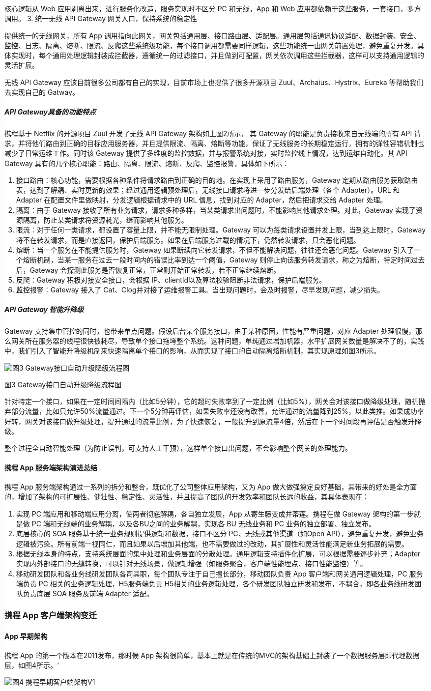 核心逻辑从 Web 应用剥离出来，进行服务化改造，服务实现时不区分 PC 和无线，App 和 Web 应用都依赖于这些服务，一套接口，多方调用。
3. 统一无线 API 
Gateway 网关入口，保持系统的稳定性

提供统一的无线网关，所有 App 调用指向此网关，网关包括通用层、接口路由层、适配层。通用层包括通讯协议适配、数据封装、安全、监控、日志、隔离、熔断、限流、反爬这些系统级功能，每个接口调用都需要同样逻辑，这些功能统一由网关前置处理，避免重复开发。具体实现时，每个通用处理逻辑封装成拦截器，遵循统一的过滤接口，并且做到可配置，网关依次调用这些拦截器，这样可以支持通用逻辑的灵活扩展。

无线 API Gateway 应该目前很多公司都有自己的实现，目前市场上也提供了很多开源项目 Zuul、Archaius、Hystrix、Eureka 等帮助我们去实现自己的 Gatway。
##### **API Gateway具备的功能特点**
携程基于 Netflix 的开源项目 Zuul 开发了无线 API Gateway 架构如上图2所示， 其 Gateway 的职能是负责接收来自无线端的所有 API 请求，并将他们路由到正确的目标应用服务器，并且提供限流、隔离、熔断等功能，保证了无线服务的长期稳定运行，拥有的弹性容错机制也减少了日常运维工作。同时该 Gateway 提供了多维度的监控数据，并与报警系统对接，实时监控线上情况，达到运维自动化。其 API Gateway 具有的几个核心职能：路由、隔离、限流、熔断、反爬、监控报警，具体如下所示：
1. 接口路由：核心功能，需要根据各种条件将请求路由到正确的目的地。在实现上采用了路由服务，Gateway 定期从路由服务获取路由表，达到了解耦、实时更新的效果；经过通用逻辑预处理后，无线接口请求将进一步分发给后端处理（各个 Adapter）。URL 和 Adapter 在配置文件里做映射，分发逻辑根据请求中的 URL 信息，找到对应的 Adapter，然后把请求交给 Adapter 处理。
2. 隔离：由于 Gateway 接收了所有业务请求，请求多种多样，当某类请求出问题时，不能影响其他请求处理。对此，Gateway 实现了资源隔离，防止某类请求将资源耗光，继而影响其他服务。
3. 限流：对于任何一类请求，都设置了容量上限，并不能无限制处理。Gateway 可以为每类请求设置并发上限，当到达上限时，Gateway 将不在转发请求，而是直接返回，保护后端服务。如果在后端服务过载的情况下，仍然转发请求，只会恶化问题。
4. 熔断：当一个服务在不能提供服务时，Gateway 如果断续向它转发请求，不但不能解决问题，往往还会恶化问题。Gateway 引入了一个熔断机制，当某一服务在过去一段时间内的错误比率到达一个阈值，Gateway 则停止向该服务转发请求，称之为熔断，特定时间过去后，Gateway 会探测此服务是否恢复正常，正常则开始正常转发，若不正常继续熔断。
5. 反爬：Gateway 积极对接安全接口，会根据 IP、clientId以及算法校验阻断非法请求，保护后端服务。
6. 监控报警：Gateway 接入了 Cat、Clog并对接了运维报警工具。当出现问题时，会及时报警，尽早发现问题，减少损失。
##### **API Gateway 智能升降级**
Gateway 支持集中管控的同时，也带来单点问题。假设后台某个服务接口，由于某种原因，性能有严重问题，对应 Adapter 处理很慢，那么网关所在服务器的线程很快被耗尽，导致单个接口拖垮整个系统。这种问题，单纯通过增加机器，水平扩展网关数量是解决不了的，实践中，我们引入了智能升降级机制来快速隔离单个接口的影响，从而实现了接口的自动隔离熔断机制，其实现原理如图3所示。

<img src="http://ipad-cms.csdn.net/cms/attachment/201610/57f8a450b53b8.png" alt="图3  Gateway接口自动升级降级流程图" title="图3  Gateway接口自动升级降级流程图" />

图3  Gateway接口自动升级降级流程图

针对特定一个接口，如果在一定时间间隔内（比如5分钟），它的超时失败率到了一定比例（比如5%），网关会对该接口做降级处理，随机抛弃部分流量，比如只允许50%流量通过。下一个5分钟再评估，如果失败率还没有改善，允许通过的流量降到25%，以此类推。如果成功率好转，网关对该接口做升级处理，提升通过的流量比例，为了快速恢复，一般提升到原流量4倍，然后在下一个时间段再评估是否触发升降级。

整个过程全自动智能处理（为防止误判，可支持人工干预），这样单个接口出问题，不会影响整个网关的处理能力。

#### 携程 App 服务端架构演进总结
携程 App 服务端架构通过一系列的拆分和整合，既优化了公司整体应用架构，又为 App 做大做强奠定良好基础，其带来的好处是全方面的，增加了架构的可扩展性、健壮性、稳定性、灵活性，并且提高了团队的开发效率和团队长远的收益，其具体表现在：
1. 实现 PC 端应用和移动端应用分离，使两者彻底解耦，各自独立发展，App 从寄生藤变成并蒂莲。携程在做 Gateway 架构的第一步就是做 PC 端和无线端的业务解耦，以及各BU之间的业务解耦，实现各 BU 无线业务和 PC 业务的独立部署、独立发布。
2. 底层核心的 SOA 服务基于统一业务规则提供逻辑和数据，接口不区分 PC、无线或其他渠道（如Open API），避免重复开发，避免业务逻辑被污染。所有前端一视同仁，而且如果以后增加其他端，也不需要做过的改动，其扩展性和灵活性能满足新业务拓展的需要。
3. 根据无线本身的特点，支持系统层面的集中处理和业务层面的分散处理。通用逻辑支持插件化扩展，可以根据需要逐步补充；Adapter 实现内外部接口的无缝转换，可以针对无线场景，做逻辑增强（如服务聚合，客户端性能埋点、接口性能监控）等。
4. 移动研发团队和各业务线研发团队各司其职，每个团队专注于自己擅长部分，移动团队负责 App 客户端和网关通用逻辑处理，PC 服务端负责 PC 相关的业务逻辑处理，H5服务端负责 H5相关的业务逻辑处理，各个研发团队独立研发和发布，不耦合，即各业务线研发团队负责底层 SOA 服务及前端 Adapter 适配。

### 携程 App 客户端架构变迁 

#### App 早期架构
携程 App 的第一个版本在2011发布，那时候 App 架构很简单，基本上就是在传统的MVC的架构基础上封装了一个数据服务层即代理数据层，如图4所示。‘

<img src="http://ipad-cms.csdn.net/cms/attachment/201610/57f8a4bfc9535.png" alt="图4  携程早期客户端架构V1" title="图4  携程早期客户端架构V1" />
